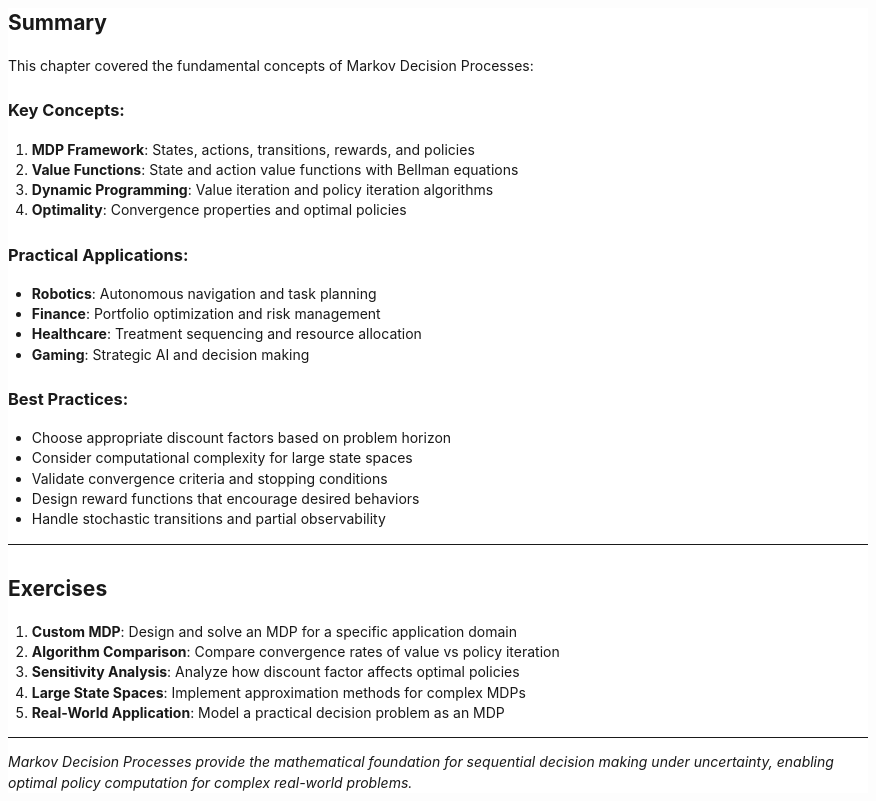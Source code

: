 ## Summary

This chapter covered the fundamental concepts of Markov Decision Processes:

### Key Concepts:
1. **MDP Framework**: States, actions, transitions, rewards, and policies
2. **Value Functions**: State and action value functions with Bellman equations
3. **Dynamic Programming**: Value iteration and policy iteration algorithms
4. **Optimality**: Convergence properties and optimal policies

### Practical Applications:
- **Robotics**: Autonomous navigation and task planning
- **Finance**: Portfolio optimization and risk management
- **Healthcare**: Treatment sequencing and resource allocation
- **Gaming**: Strategic AI and decision making

### Best Practices:
- Choose appropriate discount factors based on problem horizon
- Consider computational complexity for large state spaces
- Validate convergence criteria and stopping conditions
- Design reward functions that encourage desired behaviors
- Handle stochastic transitions and partial observability

---

## Exercises

1. **Custom MDP**: Design and solve an MDP for a specific application domain
2. **Algorithm Comparison**: Compare convergence rates of value vs policy iteration
3. **Sensitivity Analysis**: Analyze how discount factor affects optimal policies
4. **Large State Spaces**: Implement approximation methods for complex MDPs
5. **Real-World Application**: Model a practical decision problem as an MDP

---

*Markov Decision Processes provide the mathematical foundation for sequential decision making under uncertainty, enabling optimal policy computation for complex real-world problems.* 